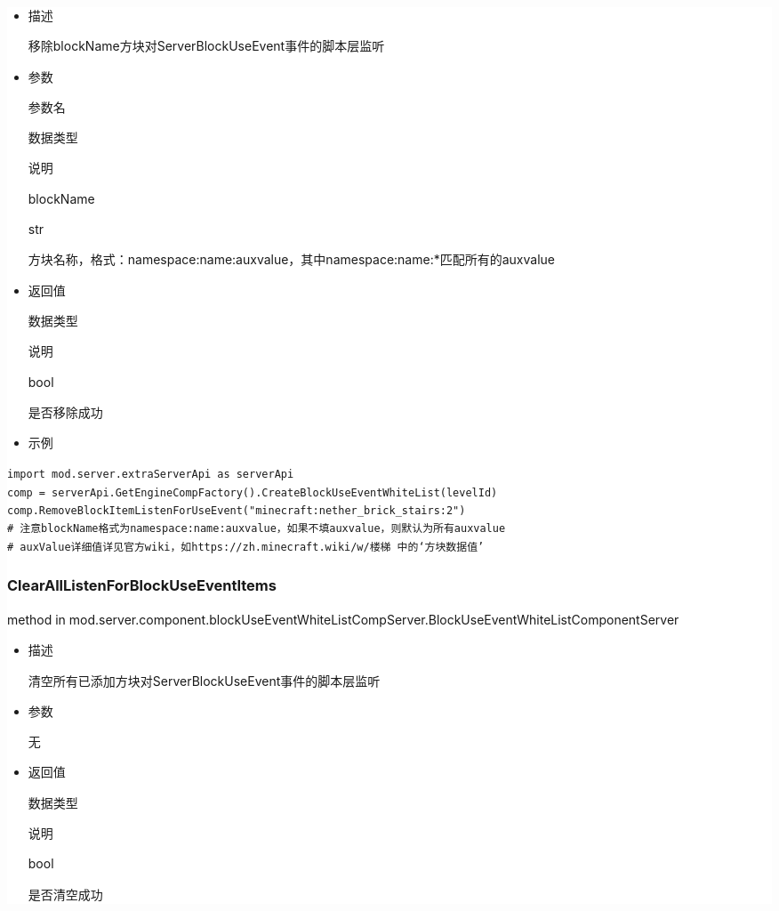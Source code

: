 *   描述
    
    移除blockName方块对ServerBlockUseEvent事件的脚本层监听
    
*   参数
    
    参数名
    
    数据类型
    
    说明
    
    blockName
    
    str
    
    方块名称，格式：namespace:name:auxvalue，其中namespace:name:\*匹配所有的auxvalue
    
*   返回值
    
    数据类型
    
    说明
    
    bool
    
    是否移除成功
    
*   示例
    

```
import mod.server.extraServerApi as serverApi
comp = serverApi.GetEngineCompFactory().CreateBlockUseEventWhiteList(levelId)
comp.RemoveBlockItemListenForUseEvent("minecraft:nether_brick_stairs:2")
# 注意blockName格式为namespace:name:auxvalue，如果不填auxvalue，则默认为所有auxvalue
# auxValue详细值详见官方wiki，如https://zh.minecraft.wiki/w/楼梯 中的‘方块数据值’

```

###  ClearAllListenForBlockUseEventItems

method in mod.server.component.blockUseEventWhiteListCompServer.BlockUseEventWhiteListComponentServer

*   描述
    
    清空所有已添加方块对ServerBlockUseEvent事件的脚本层监听
    
*   参数
    
    无
    
*   返回值
    
    数据类型
    
    说明
    
    bool
    
    是否清空成功
    